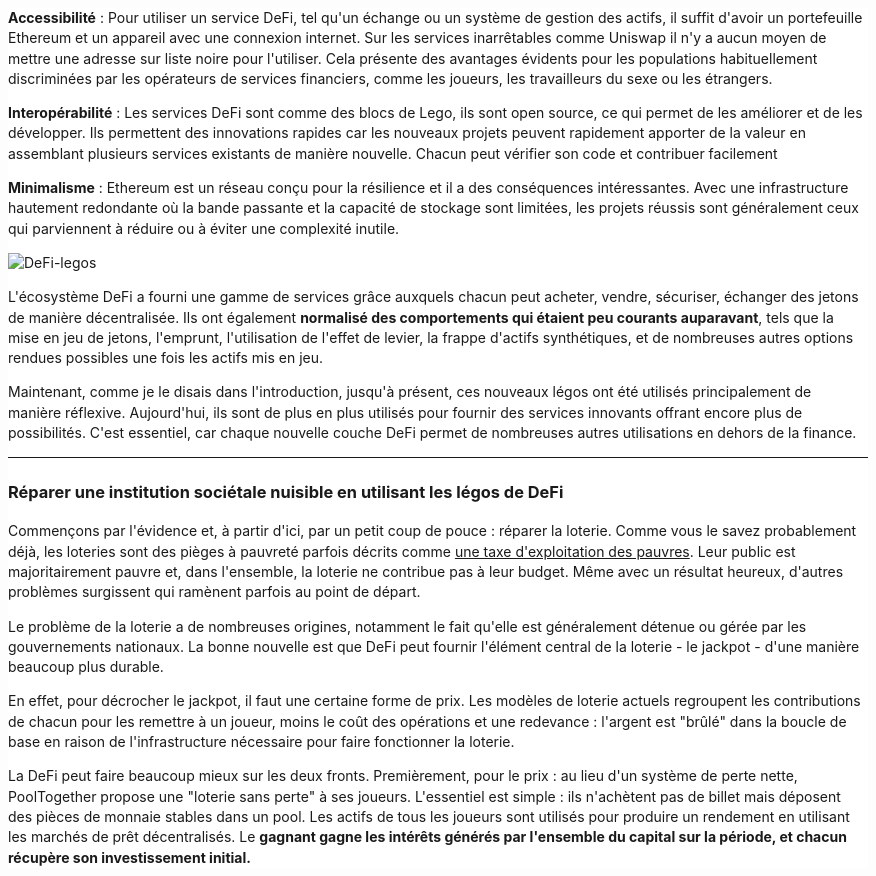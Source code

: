 **Accessibilité** : Pour utiliser un service DeFi, tel qu'un échange ou un système de gestion des actifs, il suffit d'avoir un portefeuille Ethereum et un appareil avec une connexion internet. Sur les services inarrêtables comme Uniswap il n'y a aucun moyen de mettre une adresse sur liste noire pour l'utiliser. Cela présente des avantages évidents pour les populations habituellement discriminées par les opérateurs de services financiers, comme les joueurs, les travailleurs du sexe ou les étrangers.

**Interopérabilité** : Les services DeFi sont comme des blocs de Lego, ils sont open source, ce qui permet de les améliorer et de les développer. Ils permettent des innovations rapides car les nouveaux projets peuvent rapidement apporter de la valeur en assemblant plusieurs services existants de manière nouvelle. Chacun peut vérifier son code et contribuer facilement 

**Minimalisme** : Ethereum est un réseau conçu pour la résilience et il a des conséquences intéressantes. Avec une infrastructure hautement redondante où la bande passante et la capacité de stockage sont limitées, les projets réussis sont généralement ceux qui parviennent à réduire ou à éviter une complexité inutile.

![DeFi-legos](/img/2020/defi-beyond-finance/defi-legos.png)

L'écosystème DeFi a fourni une gamme de services grâce auxquels chacun peut acheter, vendre, sécuriser, échanger des jetons de manière décentralisée. Ils ont également **normalisé des comportements qui étaient peu courants auparavant**, tels que la mise en jeu de jetons, l'emprunt, l'utilisation de l'effet de levier, la frappe d'actifs synthétiques, et de nombreuses autres options rendues possibles une fois les actifs mis en jeu.

Maintenant, comme je le disais dans l'introduction, jusqu'à présent, ces nouveaux légos ont été utilisés principalement de manière réflexive. Aujourd'hui, ils sont de plus en plus utilisés pour fournir des services innovants offrant encore plus de possibilités. C'est essentiel, car chaque nouvelle couche DeFi permet de nombreuses autres utilisations en dehors de la finance.

---

### Réparer une institution sociétale nuisible en utilisant les légos de DeFi

Commençons par l'évidence et, à partir d'ici, par un petit coup de pouce : réparer la loterie. Comme vous le savez probablement déjà, les loteries sont des pièges à pauvreté parfois décrits comme [une taxe d'exploitation des pauvres](https://erlc.com/resource-library/articles/state-lotteries-are-an-exploitative-tax-on-the-poor/). Leur public est majoritairement pauvre et, dans l'ensemble, la loterie ne contribue pas à leur budget. Même avec un résultat heureux, d'autres problèmes surgissent qui ramènent parfois au point de départ.

Le problème de la loterie a de nombreuses origines, notamment le fait qu'elle est généralement détenue ou gérée par les gouvernements nationaux. La bonne nouvelle est que DeFi peut fournir l'élément central de la loterie - le jackpot - d'une manière beaucoup plus durable.

En effet, pour décrocher le jackpot, il faut une certaine forme de prix. Les modèles de loterie actuels regroupent les contributions de chacun pour les remettre à un joueur, moins le coût des opérations et une redevance : l'argent est "brûlé" dans la boucle de base en raison de l'infrastructure nécessaire pour faire fonctionner la loterie.

La DeFi peut faire beaucoup mieux sur les deux fronts. Premièrement, pour le prix : au lieu d'un système de perte nette, PoolTogether propose une "loterie sans perte" à ses joueurs. L'essentiel est simple : ils n'achètent pas de billet mais déposent des pièces de monnaie stables dans un pool. Les actifs de tous les joueurs sont utilisés pour produire un rendement en utilisant les marchés de prêt décentralisés. Le **gagnant gagne les intérêts générés par l'ensemble du capital sur la période, et chacun récupère son investissement initial.**
